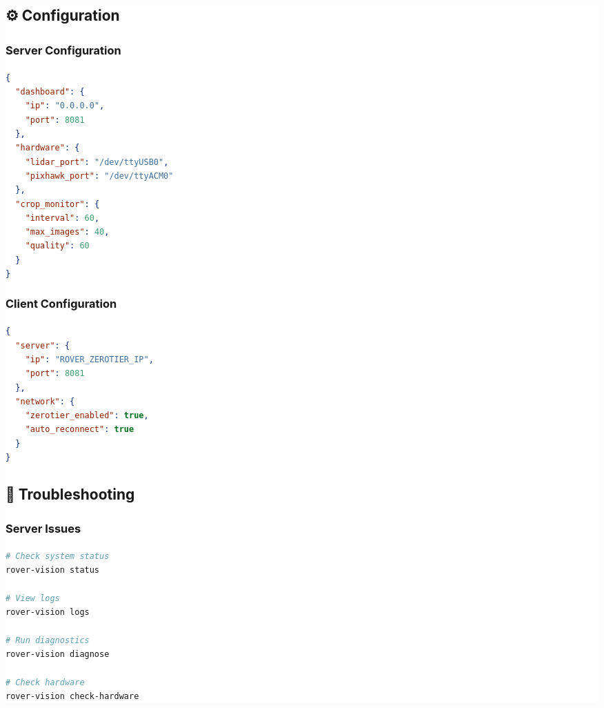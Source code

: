 ## ⚙️ Configuration

### Server Configuration
```json
{
  "dashboard": {
    "ip": "0.0.0.0",
    "port": 8081
  },
  "hardware": {
    "lidar_port": "/dev/ttyUSB0",
    "pixhawk_port": "/dev/ttyACM0"
  },
  "crop_monitor": {
    "interval": 60,
    "max_images": 40,
    "quality": 60
  }
}
```

### Client Configuration
```json
{
  "server": {
    "ip": "ROVER_ZEROTIER_IP",
    "port": 8081
  },
  "network": {
    "zerotier_enabled": true,
    "auto_reconnect": true
  }
}
```

## 🔧 Troubleshooting

### Server Issues
```bash
# Check system status
rover-vision status

# View logs
rover-vision logs

# Run diagnostics
rover-vision diagnose

# Check hardware
rover-vision check-hardware
```
